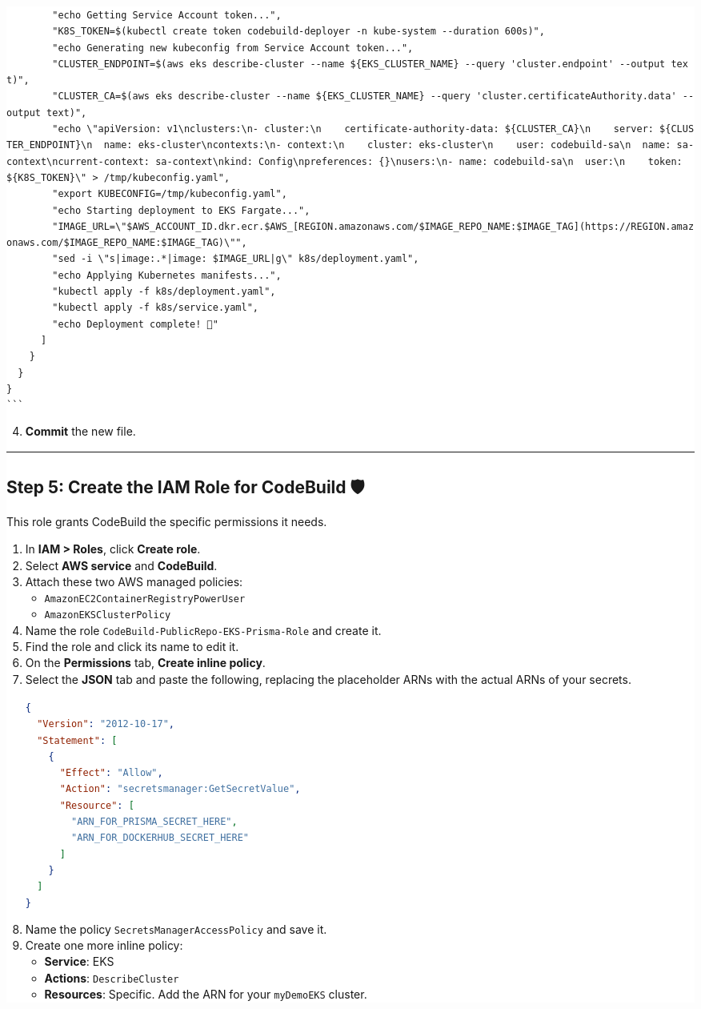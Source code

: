             "echo Getting Service Account token...",
            "K8S_TOKEN=$(kubectl create token codebuild-deployer -n kube-system --duration 600s)",
            "echo Generating new kubeconfig from Service Account token...",
            "CLUSTER_ENDPOINT=$(aws eks describe-cluster --name ${EKS_CLUSTER_NAME} --query 'cluster.endpoint' --output text)",
            "CLUSTER_CA=$(aws eks describe-cluster --name ${EKS_CLUSTER_NAME} --query 'cluster.certificateAuthority.data' --output text)",
            "echo \"apiVersion: v1\nclusters:\n- cluster:\n    certificate-authority-data: ${CLUSTER_CA}\n    server: ${CLUSTER_ENDPOINT}\n  name: eks-cluster\ncontexts:\n- context:\n    cluster: eks-cluster\n    user: codebuild-sa\n  name: sa-context\ncurrent-context: sa-context\nkind: Config\npreferences: {}\nusers:\n- name: codebuild-sa\n  user:\n    token: ${K8S_TOKEN}\" > /tmp/kubeconfig.yaml",
            "export KUBECONFIG=/tmp/kubeconfig.yaml",
            "echo Starting deployment to EKS Fargate...",
            "IMAGE_URL=\"$AWS_ACCOUNT_ID.dkr.ecr.$AWS_[REGION.amazonaws.com/$IMAGE_REPO_NAME:$IMAGE_TAG](https://REGION.amazonaws.com/$IMAGE_REPO_NAME:$IMAGE_TAG)\"",
            "sed -i \"s|image:.*|image: $IMAGE_URL|g\" k8s/deployment.yaml",
            "echo Applying Kubernetes manifests...",
            "kubectl apply -f k8s/deployment.yaml",
            "kubectl apply -f k8s/service.yaml",
            "echo Deployment complete! 🎉"
          ]
        }
      }
    }
    ```

4.  **Commit** the new file.

---

## Step 5: Create the IAM Role for CodeBuild 🛡️

This role grants CodeBuild the specific permissions it needs.

1.  In **IAM > Roles**, click **Create role**.
2.  Select **AWS service** and **CodeBuild**.
3.  Attach these two AWS managed policies:
    * `AmazonEC2ContainerRegistryPowerUser`
    * `AmazonEKSClusterPolicy`
4.  Name the role `CodeBuild-PublicRepo-EKS-Prisma-Role` and create it.
5.  Find the role and click its name to edit it.
6.  On the **Permissions** tab, **Create inline policy**.
7.  Select the **JSON** tab and paste the following, replacing the placeholder ARNs with the actual ARNs of your secrets.
    ```json
    {
      "Version": "2012-10-17",
      "Statement": [
        {
          "Effect": "Allow",
          "Action": "secretsmanager:GetSecretValue",
          "Resource": [
            "ARN_FOR_PRISMA_SECRET_HERE",
            "ARN_FOR_DOCKERHUB_SECRET_HERE"
          ]
        }
      ]
    }
    ```
8.  Name the policy `SecretsManagerAccessPolicy` and save it.
9.  Create one more inline policy:
    * **Service**: EKS
    * **Actions**: `DescribeCluster`
    * **Resources**: Specific. Add the ARN for your `myDemoEKS` cluster.